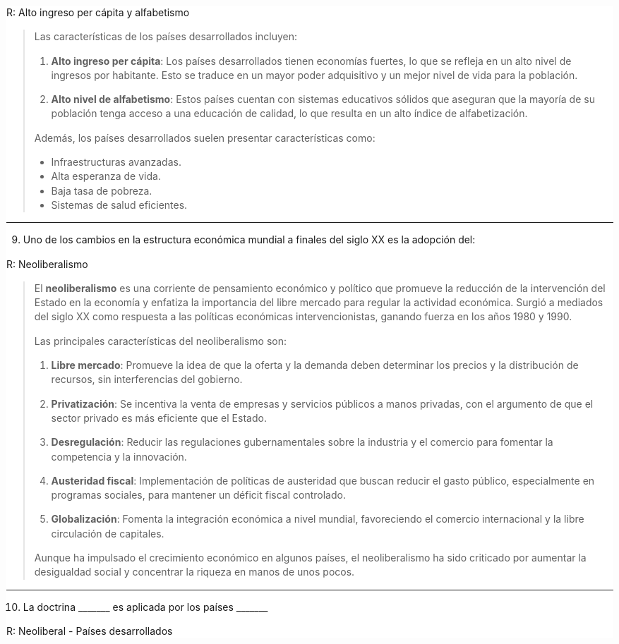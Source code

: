 R: Alto ingreso per cápita y alfabetismo

> Las características de los países desarrollados incluyen:
> 
> 1. **Alto ingreso per cápita**: Los países desarrollados tienen economías fuertes, lo que se refleja en un alto nivel de ingresos por habitante. Esto se traduce en un mayor poder adquisitivo y un mejor nivel de vida para la población.
> 
> 2. **Alto nivel de alfabetismo**: Estos países cuentan con sistemas educativos sólidos que aseguran que la mayoría de su población tenga acceso a una educación de calidad, lo que resulta en un alto índice de alfabetización.
> 
> Además, los países desarrollados suelen presentar características como:
> 
> - Infraestructuras avanzadas.
> - Alta esperanza de vida.
> - Baja tasa de pobreza.
> - Sistemas de salud eficientes.


--- 
9. Uno de los cambios en la estructura económica mundial a finales del siglo XX es la adopción del: 

R: Neoliberalismo

> El **neoliberalismo** es una corriente de pensamiento económico y político que promueve la reducción de la intervención del Estado en la economía y enfatiza la importancia del libre mercado para regular la actividad económica. Surgió a mediados del siglo XX como respuesta a las políticas económicas intervencionistas, ganando fuerza en los años 1980 y 1990.
> 
> Las principales características del neoliberalismo son:
> 
> 1. **Libre mercado**: Promueve la idea de que la oferta y la demanda deben determinar los precios y la distribución de recursos, sin interferencias del gobierno.
> 
> 2. **Privatización**: Se incentiva la venta de empresas y servicios públicos a manos privadas, con el argumento de que el sector privado es más eficiente que el Estado.
> 
> 3. **Desregulación**: Reducir las regulaciones gubernamentales sobre la industria y el comercio para fomentar la competencia y la innovación.
> 
> 4. **Austeridad fiscal**: Implementación de políticas de austeridad que buscan reducir el gasto público, especialmente en programas sociales, para mantener un déficit fiscal controlado.
> 
> 5. **Globalización**: Fomenta la integración económica a nivel mundial, favoreciendo el comercio internacional y la libre circulación de capitales.
> 
> Aunque ha impulsado el crecimiento económico en algunos países, el neoliberalismo ha sido criticado por aumentar la desigualdad social y concentrar la riqueza en manos de unos pocos.


--- 
10. La doctrina _______ es aplicada por los países _______ 

R: Neoliberal - Países desarrollados